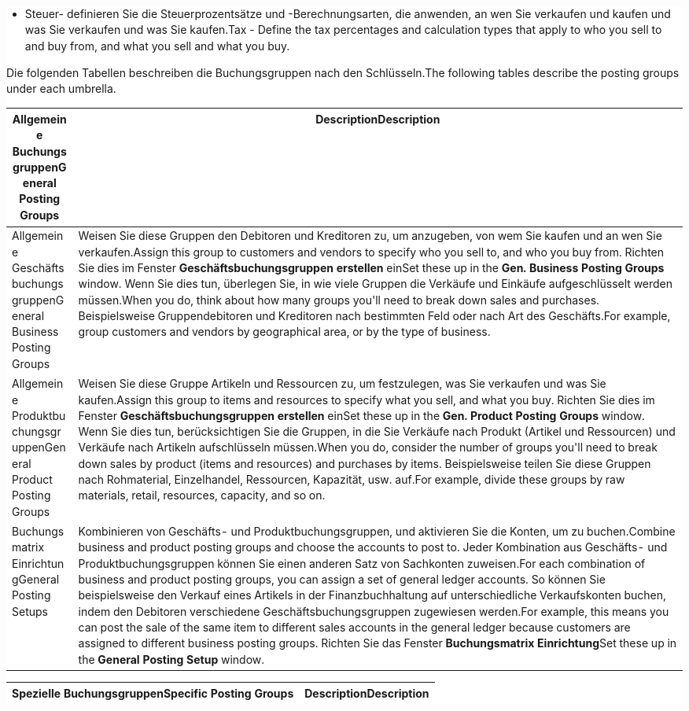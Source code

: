 * <span data-ttu-id="0d15c-114">Steuer- definieren Sie die Steuerprozentsätze und -Berechnungsarten, die anwenden, an wen Sie verkaufen und kaufen und was Sie verkaufen und was Sie kaufen.</span><span class="sxs-lookup"><span data-stu-id="0d15c-114">Tax - Define the tax percentages and calculation types that apply to who you sell to and buy from, and what you sell and what you buy.</span></span>

<span data-ttu-id="0d15c-115">Die folgenden Tabellen beschreiben die Buchungsgruppen nach den Schlüsseln.</span><span class="sxs-lookup"><span data-stu-id="0d15c-115">The following tables describe the posting groups under each umbrella.</span></span>  

| <span data-ttu-id="0d15c-116">Allgemeine Buchungsgruppen</span><span class="sxs-lookup"><span data-stu-id="0d15c-116">General Posting Groups</span></span> | <span data-ttu-id="0d15c-117">Description</span><span class="sxs-lookup"><span data-stu-id="0d15c-117">Description</span></span> |
| --- | --- |
| <span data-ttu-id="0d15c-118">Allgemeine Geschäftsbuchungsgruppen</span><span class="sxs-lookup"><span data-stu-id="0d15c-118">General Business Posting Groups</span></span> |<span data-ttu-id="0d15c-119">Weisen Sie diese Gruppen den Debitoren und Kreditoren zu, um anzugeben, von wem Sie kaufen und an wen Sie verkaufen.</span><span class="sxs-lookup"><span data-stu-id="0d15c-119">Assign this group to customers and vendors to specify who you sell to, and who you buy from.</span></span> <span data-ttu-id="0d15c-120">Richten Sie dies im Fenster **Geschäftsbuchungsgruppen erstellen** ein</span><span class="sxs-lookup"><span data-stu-id="0d15c-120">Set these up in the **Gen. Business Posting Groups** window.</span></span> <span data-ttu-id="0d15c-121">Wenn Sie dies tun, überlegen Sie, in wie viele Gruppen die Verkäufe und Einkäufe aufgeschlüsselt werden müssen.</span><span class="sxs-lookup"><span data-stu-id="0d15c-121">When you do, think about how many groups you'll need to break down sales and purchases.</span></span> <span data-ttu-id="0d15c-122">Beispielsweise Gruppendebitoren und Kreditoren nach bestimmten Feld oder nach Art des Geschäfts.</span><span class="sxs-lookup"><span data-stu-id="0d15c-122">For example, group customers and vendors by geographical area, or by the type of business.</span></span> |
| <span data-ttu-id="0d15c-123">Allgemeine Produktbuchungsgruppen</span><span class="sxs-lookup"><span data-stu-id="0d15c-123">General Product Posting Groups</span></span> |<span data-ttu-id="0d15c-124">Weisen Sie diese Gruppe Artikeln und Ressourcen zu, um festzulegen, was Sie verkaufen und was Sie kaufen.</span><span class="sxs-lookup"><span data-stu-id="0d15c-124">Assign this group to items and resources to specify what you sell, and what you buy.</span></span> <span data-ttu-id="0d15c-125">Richten Sie dies im Fenster **Geschäftsbuchungsgruppen erstellen** ein</span><span class="sxs-lookup"><span data-stu-id="0d15c-125">Set these up in the **Gen. Product Posting Groups** window.</span></span> <span data-ttu-id="0d15c-126">Wenn Sie dies tun, berücksichtigen Sie die Gruppen, in die Sie Verkäufe nach Produkt (Artikel und Ressourcen) und Verkäufe nach Artikeln aufschlüsseln müssen.</span><span class="sxs-lookup"><span data-stu-id="0d15c-126">When you do, consider the number of groups you'll need to break down sales by product (items and resources) and purchases by items.</span></span> <span data-ttu-id="0d15c-127">Beispielsweise  teilen Sie diese Gruppen nach Rohmaterial, Einzelhandel, Ressourcen, Kapazität, usw. auf.</span><span class="sxs-lookup"><span data-stu-id="0d15c-127">For example, divide these groups by raw materials, retail, resources, capacity, and so on.</span></span> |
| <span data-ttu-id="0d15c-128">Buchungsmatrix Einrichtung</span><span class="sxs-lookup"><span data-stu-id="0d15c-128">General Posting Setups</span></span> |<span data-ttu-id="0d15c-129">Kombinieren von Geschäfts- und Produktbuchungsgruppen, und aktivieren Sie die Konten, um zu buchen.</span><span class="sxs-lookup"><span data-stu-id="0d15c-129">Combine business and product posting groups and choose the accounts to post to.</span></span> <span data-ttu-id="0d15c-130">Jeder Kombination aus Geschäfts- und Produktbuchungsgruppen können Sie einen anderen Satz von Sachkonten zuweisen.</span><span class="sxs-lookup"><span data-stu-id="0d15c-130">For each combination of business and product posting groups, you can assign a set of general ledger accounts.</span></span> <span data-ttu-id="0d15c-131">So können Sie beispielsweise den Verkauf eines Artikels in der Finanzbuchhaltung auf unterschiedliche Verkaufskonten buchen, indem den Debitoren verschiedene Geschäftsbuchungsgruppen zugewiesen werden.</span><span class="sxs-lookup"><span data-stu-id="0d15c-131">For example, this means you can post the sale of the same item to different sales accounts in the general ledger because customers are assigned to different business posting groups.</span></span> <span data-ttu-id="0d15c-132">Richten Sie das Fenster **Buchungsmatrix Einrichtung**</span><span class="sxs-lookup"><span data-stu-id="0d15c-132">Set these up in the **General Posting Setup** window.</span></span> |

| <span data-ttu-id="0d15c-133">Spezielle Buchungsgruppen</span><span class="sxs-lookup"><span data-stu-id="0d15c-133">Specific Posting Groups</span></span> | <span data-ttu-id="0d15c-134">Description</span><span class="sxs-lookup"><span data-stu-id="0d15c-134">Description</span></span> |
| --- | --- |